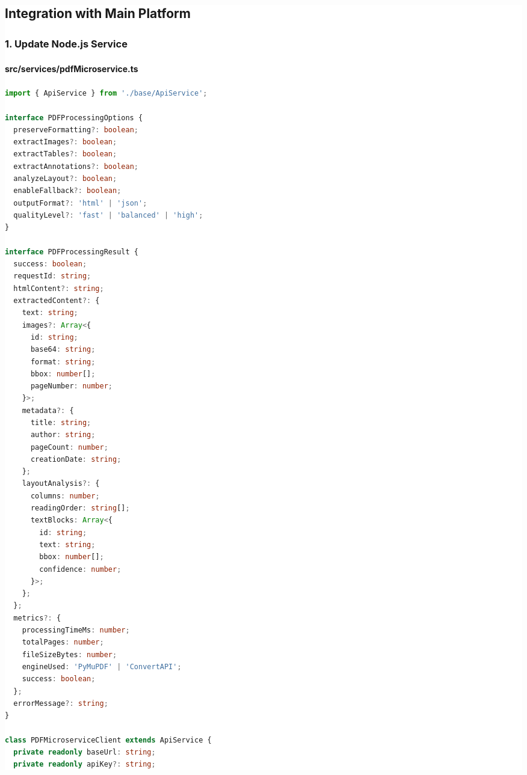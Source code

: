 ## Integration with Main Platform

### 1. Update Node.js Service

#### src/services/pdfMicroservice.ts
```typescript
import { ApiService } from './base/ApiService';

interface PDFProcessingOptions {
  preserveFormatting?: boolean;
  extractImages?: boolean;
  extractTables?: boolean;
  extractAnnotations?: boolean;
  analyzeLayout?: boolean;
  enableFallback?: boolean;
  outputFormat?: 'html' | 'json';
  qualityLevel?: 'fast' | 'balanced' | 'high';
}

interface PDFProcessingResult {
  success: boolean;
  requestId: string;
  htmlContent?: string;
  extractedContent?: {
    text: string;
    images?: Array<{
      id: string;
      base64: string;
      format: string;
      bbox: number[];
      pageNumber: number;
    }>;
    metadata?: {
      title: string;
      author: string;
      pageCount: number;
      creationDate: string;
    };
    layoutAnalysis?: {
      columns: number;
      readingOrder: string[];
      textBlocks: Array<{
        id: string;
        text: string;
        bbox: number[];
        confidence: number;
      }>;
    };
  };
  metrics?: {
    processingTimeMs: number;
    totalPages: number;
    fileSizeBytes: number;
    engineUsed: 'PyMuPDF' | 'ConvertAPI';
    success: boolean;
  };
  errorMessage?: string;
}

class PDFMicroserviceClient extends ApiService {
  private readonly baseUrl: string;
  private readonly apiKey?: string;
```